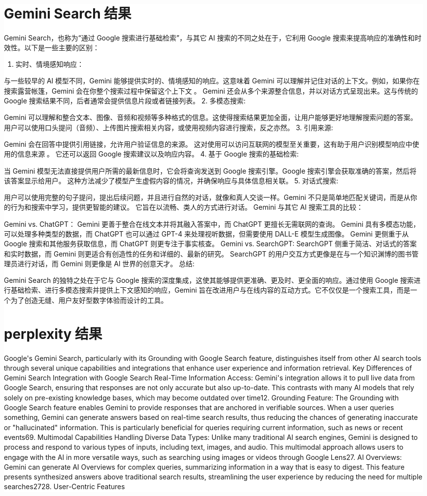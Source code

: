 # Gemini Search 结果
Gemini Search，也称为“通过 Google 搜索进行基础检索”，与其它 AI 搜索的不同之处在于，它利用 Google 搜索来提高响应的准确性和时效性。以下是一些主要的区别：

1. 实时、情境感知响应：

与一些较早的 AI 模型不同，Gemini 能够提供实时的、情境感知的响应。这意味着 Gemini 可以理解并记住对话的上下文。例如，如果你在搜索露营帐篷，Gemini 会在你整个搜索过程中保留这个上下文 。
Gemini 还会从多个来源整合信息，并以对话方式呈现出来。这与传统的 Google 搜索结果不同，后者通常会提供信息片段或者链接列表。
2. 多模态搜索:

Gemini 可以理解和整合文本、图像、音频和视频等多种格式的信息。这使得搜索结果更加全面，让用户能够更好地理解搜索问题的答案。
用户可以使用口头提问（音频）、上传图片搜索相关内容，或使用视频内容进行搜索，反之亦然。
3. 引用来源:

Gemini 会在回答中提供引用链接，允许用户验证信息的来源。 这对使用可以访问互联网的模型至关重要，这有助于用户识别模型响应中使用的信息来源 。
它还可以返回 Google 搜索建议以及响应内容。
4. 基于 Google 搜索的基础检索:

当 Gemini 模型无法直接提供用户所需的最新信息时，它会将查询发送到 Google 搜索引擎。Google 搜索引擎会获取准确的答案，然后将该答案显示给用户。
这种方法减少了模型产生虚假内容的情况，并确保响应与具体信息相关联。
5. 对话式搜索:

用户可以使用完整的句子提问，提出后续问题，并且进行自然的对话，就像和真人交谈一样。Gemini 不只是简单地匹配关键词，而是从你的行为和搜索中学习，提供更智能的建议。
它旨在以流畅、类人的方式进行对话。
Gemini 与其它 AI 搜索工具的比较：

Gemini vs. ChatGPT：
Gemini 更善于整合在线文本并将其融入答案中，而 ChatGPT 更擅长无需联网的查询。
Gemini 具有多模态功能，可以处理多种类型的数据，而 ChatGPT 也可以通过 GPT-4 来处理视听数据，但需要使用 DALL-E 模型生成图像。
Gemini 更侧重于从 Google 搜索和其他服务获取信息，而 ChatGPT 则更专注于事实核查。
Gemini vs. SearchGPT:
SearchGPT 侧重于简洁、对话式的答案和实时数据，而 Gemini 则更适合有创造性的任务和详细的、最新的研究。
SearchGPT 的用户交互方式更像是在与一个知识渊博的图书管理员进行对话，而 Gemini 则更像是 AI 世界的创意天才。
总结:

Gemini Search 的独特之处在于它与 Google 搜索的深度集成，这使其能够提供更准确、更及时、更全面的响应。通过使用 Google 搜索进行基础检索、进行多模态搜索并提供上下文感知的响应，Gemini 旨在改进用户与在线内容的互动方式。它不仅仅是一个搜索工具，而是一个为了创造无缝、用户友好型数字体验而设计的工具。


# perplexity 结果

Google's Gemini Search, particularly with its Grounding with Google Search feature, distinguishes itself from other AI search tools through several unique capabilities and integrations that enhance user experience and information retrieval.
Key Differences of Gemini Search
Integration with Google Search
Real-Time Information Access: Gemini's integration allows it to pull live data from Google Search, ensuring that responses are not only accurate but also up-to-date. This contrasts with many AI models that rely solely on pre-existing knowledge bases, which may become outdated over time12.
Grounding Feature: The Grounding with Google Search feature enables Gemini to provide responses that are anchored in verifiable sources. When a user queries something, Gemini can generate answers based on real-time search results, thus reducing the chances of generating inaccurate or "hallucinated" information. This is particularly beneficial for queries requiring current information, such as news or recent events69.
Multimodal Capabilities
Handling Diverse Data Types: Unlike many traditional AI search engines, Gemini is designed to process and respond to various types of inputs, including text, images, and audio. This multimodal approach allows users to engage with the AI in more versatile ways, such as searching using images or videos through Google Lens27.
AI Overviews: Gemini can generate AI Overviews for complex queries, summarizing information in a way that is easy to digest. This feature presents synthesized answers above traditional search results, streamlining the user experience by reducing the need for multiple searches2728.
User-Centric Features